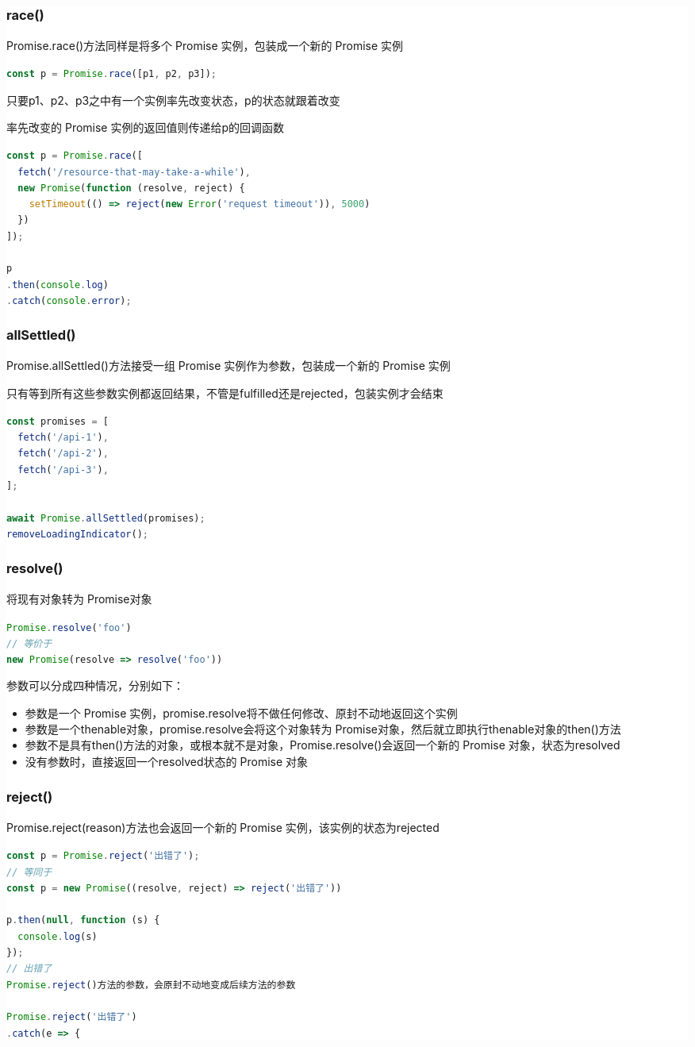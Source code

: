 ```js
```
### race()
Promise.race()方法同样是将多个 Promise 实例，包装成一个新的 Promise 实例
```js
const p = Promise.race([p1, p2, p3]);
```
只要p1、p2、p3之中有一个实例率先改变状态，p的状态就跟着改变

率先改变的 Promise 实例的返回值则传递给p的回调函数
```js
const p = Promise.race([
  fetch('/resource-that-may-take-a-while'),
  new Promise(function (resolve, reject) {
    setTimeout(() => reject(new Error('request timeout')), 5000)
  })
]);

p
.then(console.log)
.catch(console.error);
```
### allSettled()
Promise.allSettled()方法接受一组 Promise 实例作为参数，包装成一个新的 Promise 实例

只有等到所有这些参数实例都返回结果，不管是fulfilled还是rejected，包装实例才会结束
```js
const promises = [
  fetch('/api-1'),
  fetch('/api-2'),
  fetch('/api-3'),
];

await Promise.allSettled(promises);
removeLoadingIndicator();
```
### resolve()
将现有对象转为 Promise对象
```js
Promise.resolve('foo')
// 等价于
new Promise(resolve => resolve('foo'))
```
参数可以分成四种情况，分别如下：

- 参数是一个 Promise 实例，promise.resolve将不做任何修改、原封不动地返回这个实例
- 参数是一个thenable对象，promise.resolve会将这个对象转为 Promise对象，然后就立即执行thenable对象的then()方法
- 参数不是具有then()方法的对象，或根本就不是对象，Promise.resolve()会返回一个新的 Promise 对象，状态为resolved
- 没有参数时，直接返回一个resolved状态的 Promise 对象
### reject()
Promise.reject(reason)方法也会返回一个新的 Promise 实例，该实例的状态为rejected
```js
const p = Promise.reject('出错了');
// 等同于
const p = new Promise((resolve, reject) => reject('出错了'))

p.then(null, function (s) {
  console.log(s)
});
// 出错了
Promise.reject()方法的参数，会原封不动地变成后续方法的参数

Promise.reject('出错了')
.catch(e => {
```